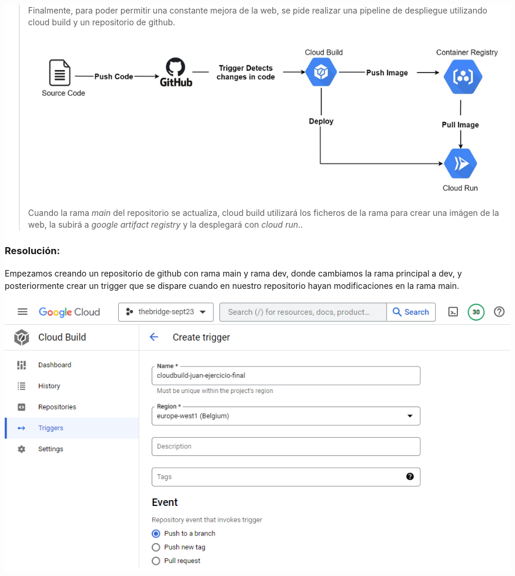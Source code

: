 >Finalmente, para poder permitir una constante mejora de la web, se pide realizar una pipeline de despliegue utilizando cloud build y un repositorio de github.
>
>![Despliegue continuo](img/Hire-DevOps-engineer.png)
>
>Cuando la rama *main* del repositorio se actualiza, cloud build utilizará los ficheros de la rama para crear una imágen de la web, la subirá a *google artifact registry* y la desplegará con *cloud run*..

### Resolución:

Empezamos creando un repositorio de github con rama main y rama dev, donde cambiamos la rama principal a dev, y posteriormente crear un trigger que se dispare cuando en nuestro repositorio hayan modificaciones en la rama main.

![trigger cloud build](img/cloudbuild-trigger.png)

